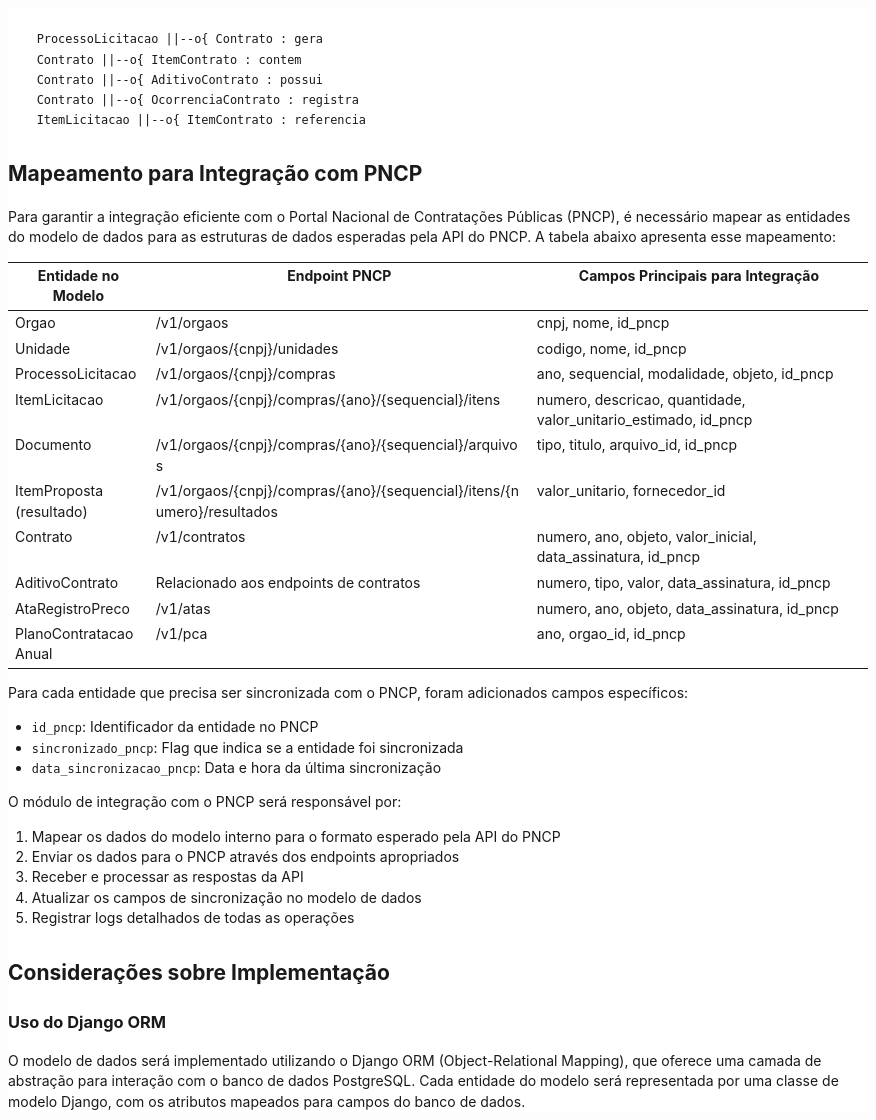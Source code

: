 ```mermaid
    
    ProcessoLicitacao ||--o{ Contrato : gera
    Contrato ||--o{ ItemContrato : contem
    Contrato ||--o{ AditivoContrato : possui
    Contrato ||--o{ OcorrenciaContrato : registra
    ItemLicitacao ||--o{ ItemContrato : referencia
```

## Mapeamento para Integração com PNCP

Para garantir a integração eficiente com o Portal Nacional de Contratações Públicas (PNCP), é necessário mapear as entidades do modelo de dados para as estruturas de dados esperadas pela API do PNCP. A tabela abaixo apresenta esse mapeamento:

| Entidade no Modelo | Endpoint PNCP | Campos Principais para Integração |
|-------------------|---------------|-----------------------------------|
| Orgao | /v1/orgaos | cnpj, nome, id_pncp |
| Unidade | /v1/orgaos/{cnpj}/unidades | codigo, nome, id_pncp |
| ProcessoLicitacao | /v1/orgaos/{cnpj}/compras | ano, sequencial, modalidade, objeto, id_pncp |
| ItemLicitacao | /v1/orgaos/{cnpj}/compras/{ano}/{sequencial}/itens | numero, descricao, quantidade, valor_unitario_estimado, id_pncp |
| Documento | /v1/orgaos/{cnpj}/compras/{ano}/{sequencial}/arquivos | tipo, titulo, arquivo_id, id_pncp |
| ItemProposta (resultado) | /v1/orgaos/{cnpj}/compras/{ano}/{sequencial}/itens/{numero}/resultados | valor_unitario, fornecedor_id |
| Contrato | /v1/contratos | numero, ano, objeto, valor_inicial, data_assinatura, id_pncp |
| AditivoContrato | Relacionado aos endpoints de contratos | numero, tipo, valor, data_assinatura, id_pncp |
| AtaRegistroPreco | /v1/atas | numero, ano, objeto, data_assinatura, id_pncp |
| PlanoContratacaoAnual | /v1/pca | ano, orgao_id, id_pncp |

Para cada entidade que precisa ser sincronizada com o PNCP, foram adicionados campos específicos:
- `id_pncp`: Identificador da entidade no PNCP
- `sincronizado_pncp`: Flag que indica se a entidade foi sincronizada
- `data_sincronizacao_pncp`: Data e hora da última sincronização

O módulo de integração com o PNCP será responsável por:
1. Mapear os dados do modelo interno para o formato esperado pela API do PNCP
2. Enviar os dados para o PNCP através dos endpoints apropriados
3. Receber e processar as respostas da API
4. Atualizar os campos de sincronização no modelo de dados
5. Registrar logs detalhados de todas as operações

## Considerações sobre Implementação

### Uso do Django ORM

O modelo de dados será implementado utilizando o Django ORM (Object-Relational Mapping), que oferece uma camada de abstração para interação com o banco de dados PostgreSQL. Cada entidade do modelo será representada por uma classe de modelo Django, com os atributos mapeados para campos do banco de dados.
